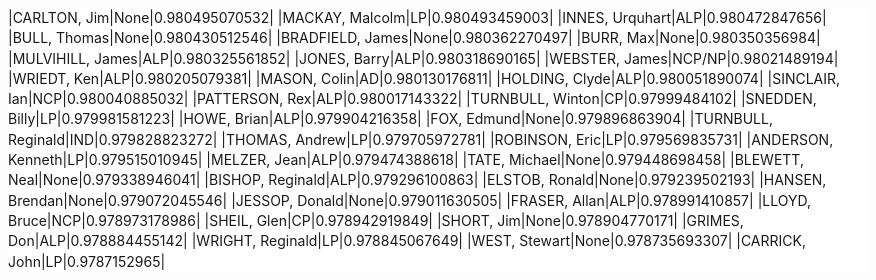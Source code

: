 |CARLTON, Jim|None|0.980495070532|
|MACKAY, Malcolm|LP|0.980493459003|
|INNES, Urquhart|ALP|0.980472847656|
|BULL, Thomas|None|0.980430512546|
|BRADFIELD, James|None|0.980362270497|
|BURR, Max|None|0.980350356984|
|MULVIHILL, James|ALP|0.980325561852|
|JONES, Barry|ALP|0.980318690165|
|WEBSTER, James|NCP/NP|0.98021489194|
|WRIEDT, Ken|ALP|0.980205079381|
|MASON, Colin|AD|0.980130176811|
|HOLDING, Clyde|ALP|0.980051890074|
|SINCLAIR, Ian|NCP|0.980040885032|
|PATTERSON, Rex|ALP|0.980017143322|
|TURNBULL, Winton|CP|0.97999484102|
|SNEDDEN, Billy|LP|0.979981581223|
|HOWE, Brian|ALP|0.979904216358|
|FOX, Edmund|None|0.979896863904|
|TURNBULL, Reginald|IND|0.979828823272|
|THOMAS, Andrew|LP|0.979705972781|
|ROBINSON, Eric|LP|0.979569835731|
|ANDERSON, Kenneth|LP|0.979515010945|
|MELZER, Jean|ALP|0.979474388618|
|TATE, Michael|None|0.979448698458|
|BLEWETT, Neal|None|0.979338946041|
|BISHOP, Reginald|ALP|0.979296100863|
|ELSTOB, Ronald|None|0.979239502193|
|HANSEN, Brendan|None|0.979072045546|
|JESSOP, Donald|None|0.979011630505|
|FRASER, Allan|ALP|0.978991410857|
|LLOYD, Bruce|NCP|0.978973178986|
|SHEIL, Glen|CP|0.978942919849|
|SHORT, Jim|None|0.978904770171|
|GRIMES, Don|ALP|0.978884455142|
|WRIGHT, Reginald|LP|0.978845067649|
|WEST, Stewart|None|0.978735693307|
|CARRICK, John|LP|0.9787152965|